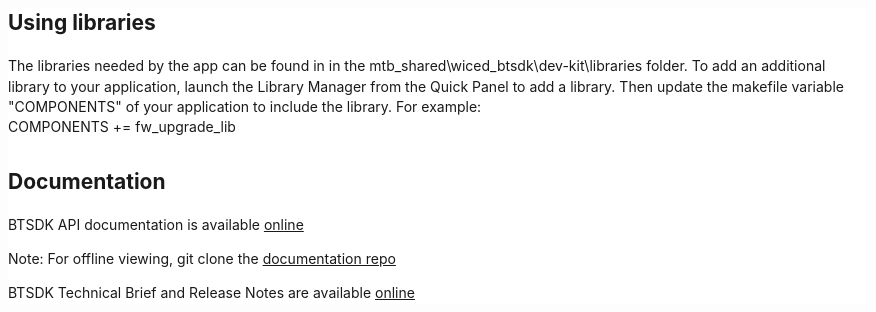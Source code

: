 
## Using libraries

The libraries needed by the app can be found in in the mtb\_shared\wiced\_btsdk\dev-kit\libraries folder. To add an additional library to your application, launch the Library Manager from the Quick Panel to add a library. Then update the makefile variable "COMPONENTS" of your application to include the library. For example:<br/>
   COMPONENTS += fw\_upgrade\_lib


## Documentation

BTSDK API documentation is available [online](https://cypresssemiconductorco.github.io/btsdk-docs/BT-SDK/index.html)

Note: For offline viewing, git clone the [documentation repo](https://github.com/cypresssemiconductorco/btsdk-docs)

BTSDK Technical Brief and Release Notes are available [online](https://community.cypress.com/community/software-forums/modustoolbox-bt-sdk)
